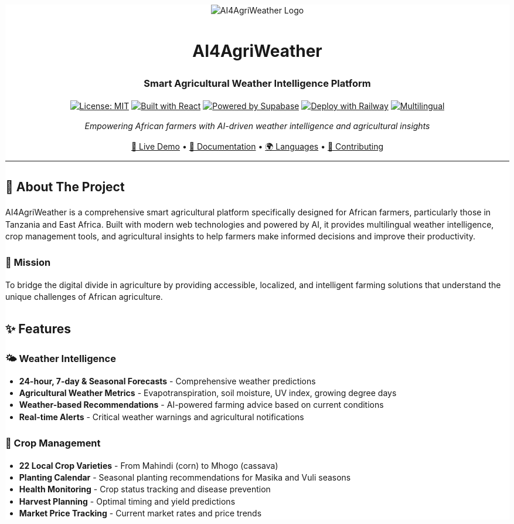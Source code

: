 <div align="center">

![AI4AgriWeather Logo](https://img.shields.io/badge/🌾-AI4AgriWeather-green?style=for-the-badge&labelColor=2d5016&color=4ade80)

# AI4AgriWeather
### Smart Agricultural Weather Intelligence Platform

[![License: MIT](https://img.shields.io/badge/License-MIT-yellow.svg)](https://opensource.org/licenses/MIT)
[![Built with React](https://img.shields.io/badge/Built%20with-React-61DAFB?logo=react)](https://reactjs.org/)
[![Powered by Supabase](https://img.shields.io/badge/Powered%20by-Supabase-3ECF8E?logo=supabase)](https://supabase.com/)
[![Deploy with Railway](https://img.shields.io/badge/Deploy%20with-Railway-0B0D0E?logo=railway)](https://railway.app/)
[![Multilingual](https://img.shields.io/badge/Languages-한국어%20%7C%20English%20%7C%20Kiswahili-blue)](https://github.com/LeGenAI/AI4AgriWeather)

*Empowering African farmers with AI-driven weather intelligence and agricultural insights*

[🚀 Live Demo](https://ai4agriweather-production.up.railway.app) • [📖 Documentation](#-features) • [🌍 Languages](#-internationalization) • [🤝 Contributing](#-contributing)

</div>

---

## 🌟 About The Project

AI4AgriWeather is a comprehensive smart agricultural platform specifically designed for African farmers, particularly those in Tanzania and East Africa. Built with modern web technologies and powered by AI, it provides multilingual weather intelligence, crop management tools, and agricultural insights to help farmers make informed decisions and improve their productivity.

### 🎯 Mission
To bridge the digital divide in agriculture by providing accessible, localized, and intelligent farming solutions that understand the unique challenges of African agriculture.

## ✨ Features

### 🌤️ Weather Intelligence
- **24-hour, 7-day & Seasonal Forecasts** - Comprehensive weather predictions
- **Agricultural Weather Metrics** - Evapotranspiration, soil moisture, UV index, growing degree days
- **Weather-based Recommendations** - AI-powered farming advice based on current conditions
- **Real-time Alerts** - Critical weather warnings and agricultural notifications

### 🌱 Crop Management
- **22 Local Crop Varieties** - From Mahindi (corn) to Mhogo (cassava)
- **Planting Calendar** - Seasonal planting recommendations for Masika and Vuli seasons
- **Health Monitoring** - Crop status tracking and disease prevention
- **Harvest Planning** - Optimal timing and yield predictions
- **Market Price Tracking** - Current market rates and price trends
